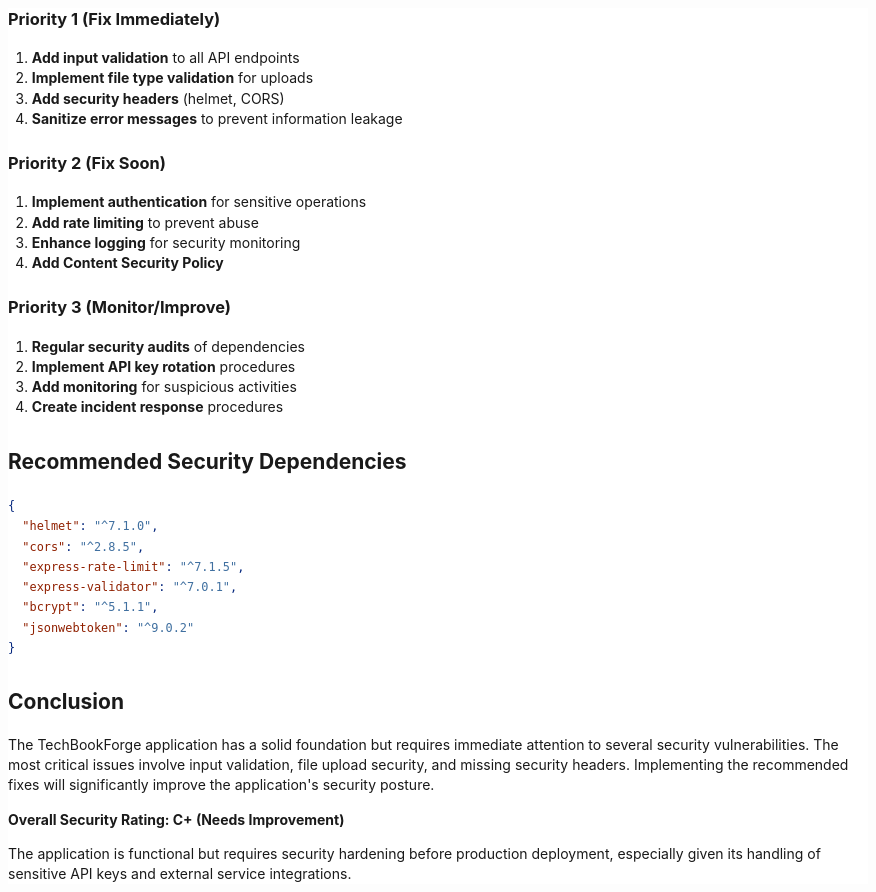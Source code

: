 ### Priority 1 (Fix Immediately)
1. **Add input validation** to all API endpoints
2. **Implement file type validation** for uploads
3. **Add security headers** (helmet, CORS)
4. **Sanitize error messages** to prevent information leakage

### Priority 2 (Fix Soon)
1. **Implement authentication** for sensitive operations
2. **Add rate limiting** to prevent abuse
3. **Enhance logging** for security monitoring
4. **Add Content Security Policy**

### Priority 3 (Monitor/Improve)
1. **Regular security audits** of dependencies
2. **Implement API key rotation** procedures
3. **Add monitoring** for suspicious activities
4. **Create incident response** procedures

## Recommended Security Dependencies

```json
{
  "helmet": "^7.1.0",
  "cors": "^2.8.5",
  "express-rate-limit": "^7.1.5",
  "express-validator": "^7.0.1",
  "bcrypt": "^5.1.1",
  "jsonwebtoken": "^9.0.2"
}
```

## Conclusion

The TechBookForge application has a solid foundation but requires immediate attention to several security vulnerabilities. The most critical issues involve input validation, file upload security, and missing security headers. Implementing the recommended fixes will significantly improve the application's security posture.

**Overall Security Rating: C+ (Needs Improvement)**

The application is functional but requires security hardening before production deployment, especially given its handling of sensitive API keys and external service integrations.
